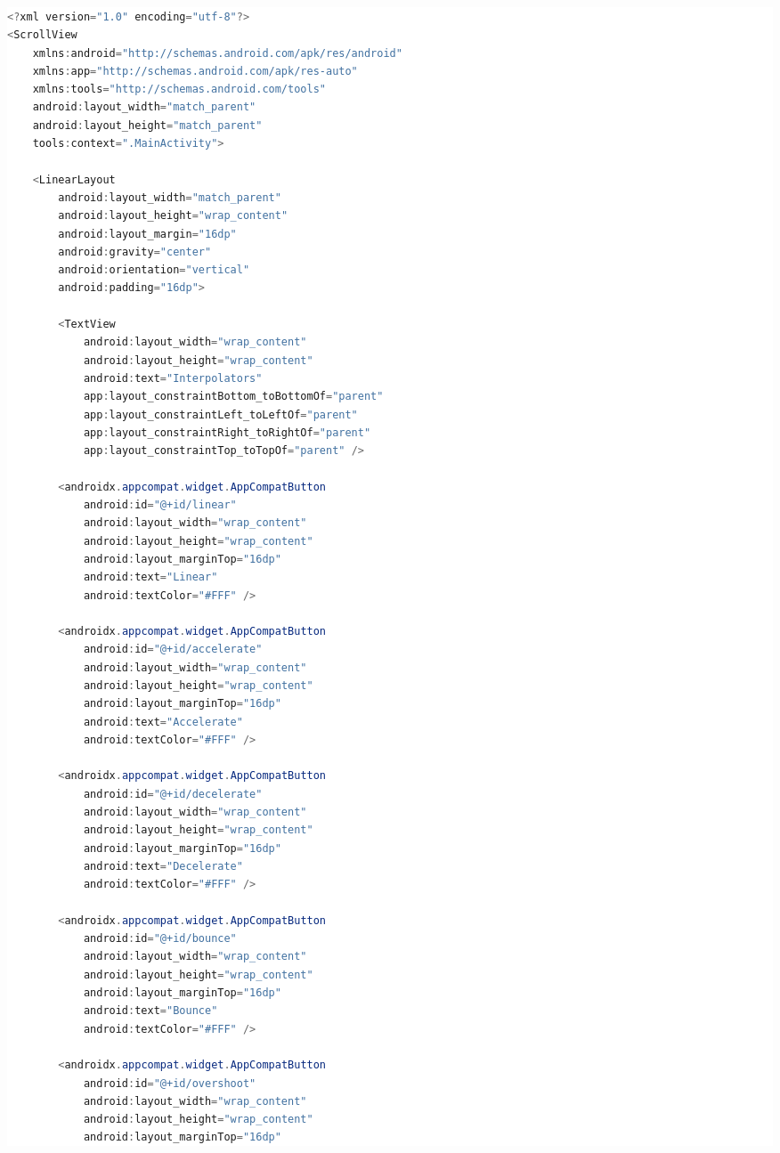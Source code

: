 ```java
<?xml version="1.0" encoding="utf-8"?>
<ScrollView
    xmlns:android="http://schemas.android.com/apk/res/android"
    xmlns:app="http://schemas.android.com/apk/res-auto"
    xmlns:tools="http://schemas.android.com/tools"
    android:layout_width="match_parent"
    android:layout_height="match_parent"
    tools:context=".MainActivity">

    <LinearLayout
        android:layout_width="match_parent"
        android:layout_height="wrap_content"
        android:layout_margin="16dp"
        android:gravity="center"
        android:orientation="vertical"
        android:padding="16dp">

        <TextView
            android:layout_width="wrap_content"
            android:layout_height="wrap_content"
            android:text="Interpolators"
            app:layout_constraintBottom_toBottomOf="parent"
            app:layout_constraintLeft_toLeftOf="parent"
            app:layout_constraintRight_toRightOf="parent"
            app:layout_constraintTop_toTopOf="parent" />

        <androidx.appcompat.widget.AppCompatButton
            android:id="@+id/linear"
            android:layout_width="wrap_content"
            android:layout_height="wrap_content"
            android:layout_marginTop="16dp"
            android:text="Linear"
            android:textColor="#FFF" />

        <androidx.appcompat.widget.AppCompatButton
            android:id="@+id/accelerate"
            android:layout_width="wrap_content"
            android:layout_height="wrap_content"
            android:layout_marginTop="16dp"
            android:text="Accelerate"
            android:textColor="#FFF" />

        <androidx.appcompat.widget.AppCompatButton
            android:id="@+id/decelerate"
            android:layout_width="wrap_content"
            android:layout_height="wrap_content"
            android:layout_marginTop="16dp"
            android:text="Decelerate"
            android:textColor="#FFF" />

        <androidx.appcompat.widget.AppCompatButton
            android:id="@+id/bounce"
            android:layout_width="wrap_content"
            android:layout_height="wrap_content"
            android:layout_marginTop="16dp"
            android:text="Bounce"
            android:textColor="#FFF" />

        <androidx.appcompat.widget.AppCompatButton
            android:id="@+id/overshoot"
            android:layout_width="wrap_content"
            android:layout_height="wrap_content"
            android:layout_marginTop="16dp"
```